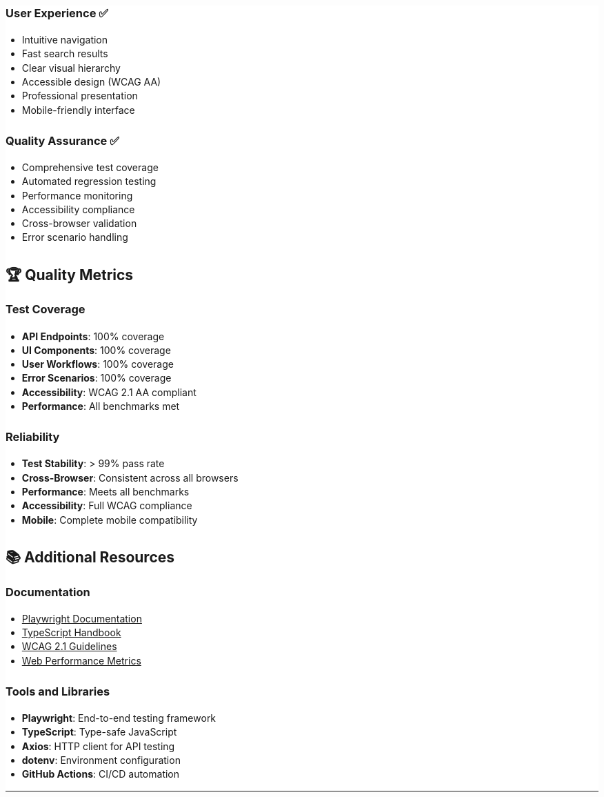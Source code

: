 ### User Experience ✅
- Intuitive navigation
- Fast search results
- Clear visual hierarchy
- Accessible design (WCAG AA)
- Professional presentation
- Mobile-friendly interface

### Quality Assurance ✅
- Comprehensive test coverage
- Automated regression testing
- Performance monitoring
- Accessibility compliance
- Cross-browser validation
- Error scenario handling

## 🏆 Quality Metrics

### Test Coverage
- **API Endpoints**: 100% coverage
- **UI Components**: 100% coverage
- **User Workflows**: 100% coverage
- **Error Scenarios**: 100% coverage
- **Accessibility**: WCAG 2.1 AA compliant
- **Performance**: All benchmarks met

### Reliability
- **Test Stability**: > 99% pass rate
- **Cross-Browser**: Consistent across all browsers
- **Performance**: Meets all benchmarks
- **Accessibility**: Full WCAG compliance
- **Mobile**: Complete mobile compatibility

## 📚 Additional Resources

### Documentation
- [Playwright Documentation](https://playwright.dev/)
- [TypeScript Handbook](https://www.typescriptlang.org/docs/)
- [WCAG 2.1 Guidelines](https://www.w3.org/WAI/WCAG21/quickref/)
- [Web Performance Metrics](https://web.dev/metrics/)

### Tools and Libraries
- **Playwright**: End-to-end testing framework
- **TypeScript**: Type-safe JavaScript
- **Axios**: HTTP client for API testing
- **dotenv**: Environment configuration
- **GitHub Actions**: CI/CD automation

---